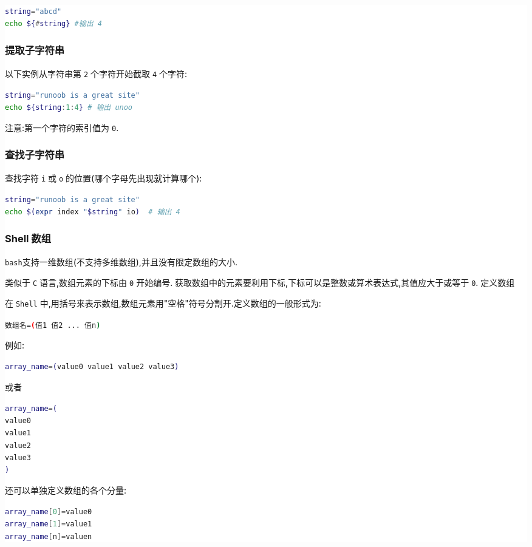 ```bash
string="abcd"
echo ${#string} #输出 4
```

### 提取子字符串

以下实例从字符串第 `2` 个字符开始截取 `4` 个字符:

```bash
string="runoob is a great site"
echo ${string:1:4} # 输出 unoo
```

注意:第一个字符的索引值为 `0`.

### 查找子字符串

查找字符 `i` 或 `o` 的位置(哪个字母先出现就计算哪个):

```bash
string="runoob is a great site"
echo $(expr index "$string" io)  # 输出 4
```

### Shell 数组

`bash`支持一维数组(不支持多维数组),并且没有限定数组的大小.

类似于 `C` 语言,数组元素的下标由 `0` 开始编号.
获取数组中的元素要利用下标,下标可以是整数或算术表达式,其值应大于或等于 `0`.
定义数组

在 `Shell` 中,用括号来表示数组,数组元素用"空格"符号分割开.定义数组的一般形式为:

```bash
数组名=(值1 值2 ... 值n)
```

例如:

```bash
array_name=(value0 value1 value2 value3)
```

或者

```bash
array_name=(
value0
value1
value2
value3
)
```

还可以单独定义数组的各个分量:

```bash
array_name[0]=value0
array_name[1]=value1
array_name[n]=valuen
```
